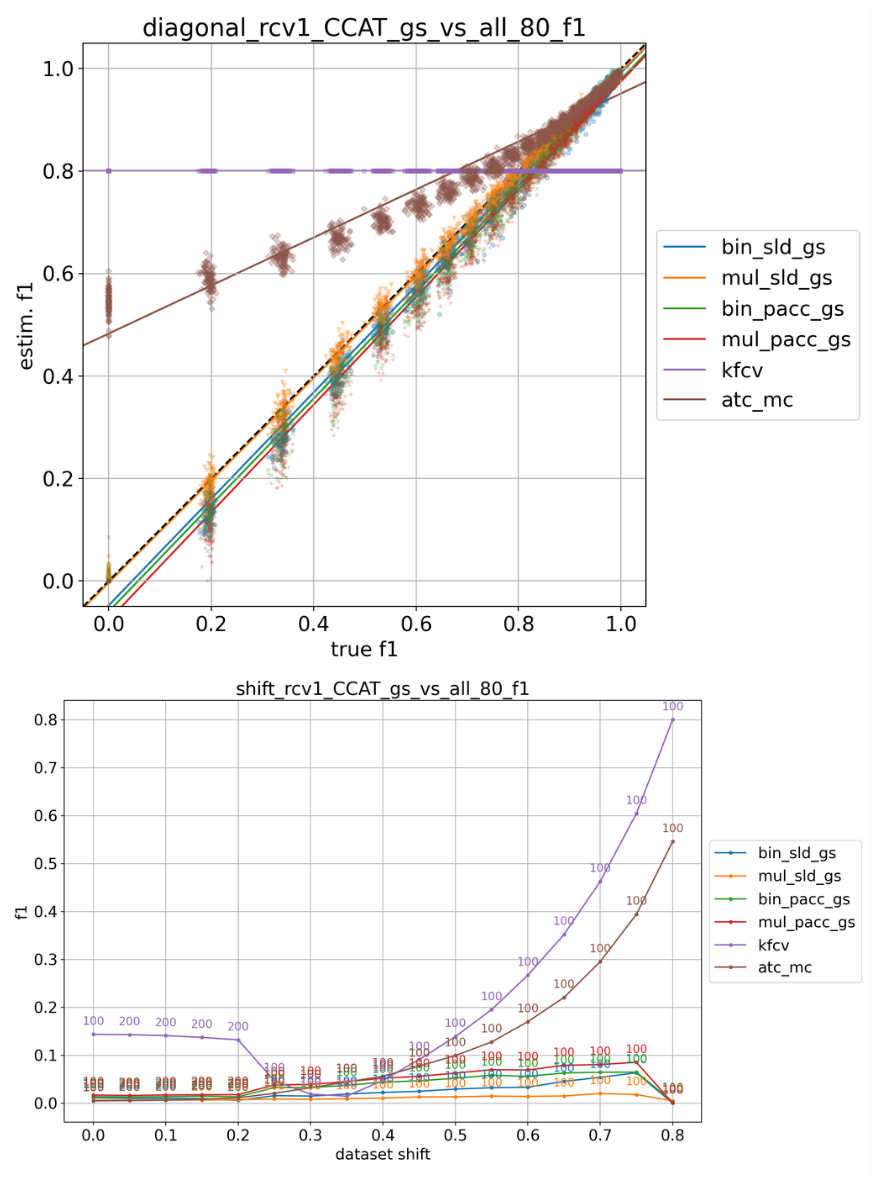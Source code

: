![plot_diagonal](plot/diagonal_rcv1_CCAT_gs_vs_all_80_f1.png)
![plot_shift](plot/shift_rcv1_CCAT_gs_vs_all_80_f1.png)
